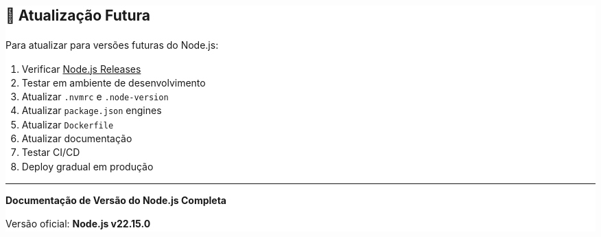 ## 🔄 Atualização Futura

Para atualizar para versões futuras do Node.js:

1. Verificar [Node.js Releases](https://nodejs.org/en/about/releases/)
2. Testar em ambiente de desenvolvimento
3. Atualizar `.nvmrc` e `.node-version`
4. Atualizar `package.json` engines
5. Atualizar `Dockerfile`
6. Atualizar documentação
7. Testar CI/CD
8. Deploy gradual em produção

---

**Documentação de Versão do Node.js Completa**

Versão oficial: **Node.js v22.15.0**
